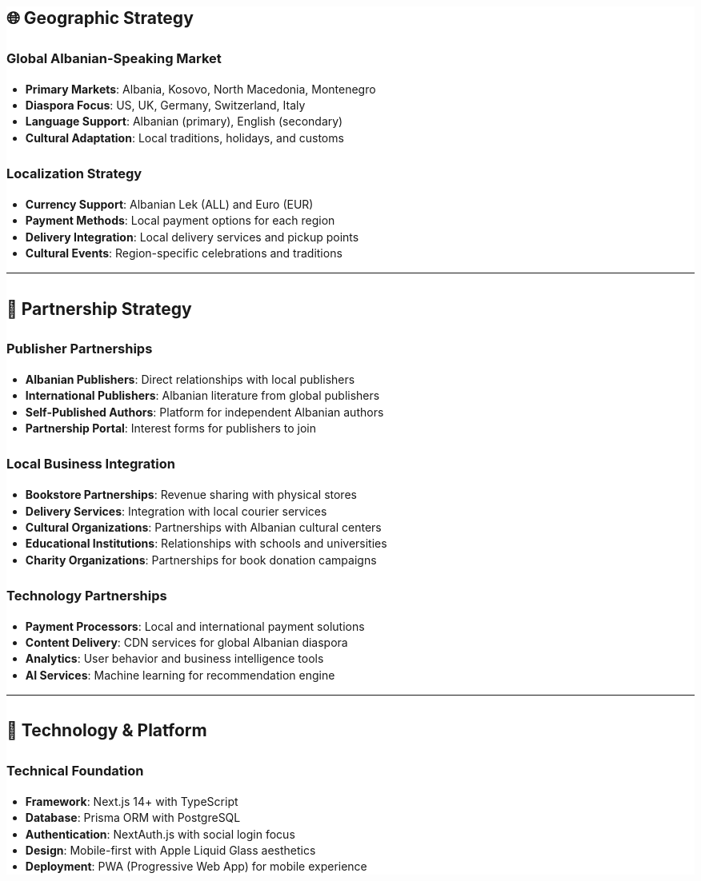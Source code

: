 
## 🌐 Geographic Strategy

### **Global Albanian-Speaking Market**
- **Primary Markets**: Albania, Kosovo, North Macedonia, Montenegro
- **Diaspora Focus**: US, UK, Germany, Switzerland, Italy
- **Language Support**: Albanian (primary), English (secondary)
- **Cultural Adaptation**: Local traditions, holidays, and customs

### **Localization Strategy**
- **Currency Support**: Albanian Lek (ALL) and Euro (EUR)
- **Payment Methods**: Local payment options for each region
- **Delivery Integration**: Local delivery services and pickup points
- **Cultural Events**: Region-specific celebrations and traditions

---

## 🤝 Partnership Strategy

### **Publisher Partnerships**
- **Albanian Publishers**: Direct relationships with local publishers
- **International Publishers**: Albanian literature from global publishers
- **Self-Published Authors**: Platform for independent Albanian authors
- **Partnership Portal**: Interest forms for publishers to join

### **Local Business Integration**
- **Bookstore Partnerships**: Revenue sharing with physical stores
- **Delivery Services**: Integration with local courier services
- **Cultural Organizations**: Partnerships with Albanian cultural centers
- **Educational Institutions**: Relationships with schools and universities
- **Charity Organizations**: Partnerships for book donation campaigns

### **Technology Partnerships**
- **Payment Processors**: Local and international payment solutions
- **Content Delivery**: CDN services for global Albanian diaspora
- **Analytics**: User behavior and business intelligence tools
- **AI Services**: Machine learning for recommendation engine

---

## 📱 Technology & Platform

### **Technical Foundation**
- **Framework**: Next.js 14+ with TypeScript
- **Database**: Prisma ORM with PostgreSQL
- **Authentication**: NextAuth.js with social login focus
- **Design**: Mobile-first with Apple Liquid Glass aesthetics
- **Deployment**: PWA (Progressive Web App) for mobile experience
